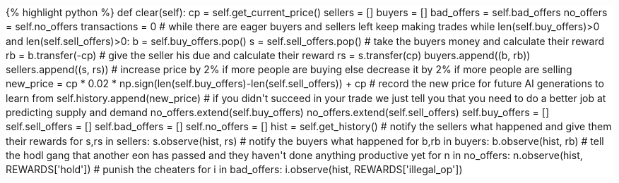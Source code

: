 {% highlight python %}
    def clear(self):
        cp = self.get_current_price()
        sellers = []
        buyers = []
        bad_offers = self.bad_offers
        no_offers = self.no_offers
        transactions = 0
        # while there are eager buyers and sellers left keep making trades
        while len(self.buy_offers)>0 and len(self.sell_offers)>0:
            b = self.buy_offers.pop()
            s = self.sell_offers.pop()
            # take the buyers money and calculate their reward
            rb = b.transfer(-cp)
            # give the seller his due and calculate their reward
            rs = s.transfer(cp)
            buyers.append((b, rb))
            sellers.append((s, rs))
        # increase price by 2% if more people are buying else decrease it by 2% if more people are selling
        new_price = cp * 0.02 * np.sign(len(self.buy_offers)-len(self.sell_offers)) + cp
        # record the new price for future AI generations to learn from
        self.history.append(new_price)
        # if you didn't succeed in your trade we just tell you that you need to do a better job at predicting supply and demand
        no_offers.extend(self.buy_offers)
        no_offers.extend(self.sell_offers)
        self.buy_offers = []
        self.sell_offers = []
        self.bad_offers = []
        self.no_offers = []
        hist = self.get_history()
        # notify the sellers what happened and give them their rewards
        for s,rs in sellers:
            s.observe(hist, rs)
        # notify the buyers what happened
        for b,rb in buyers:
            b.observe(hist, rb)
        # tell the hodl gang that another eon has passed and they haven't done anything productive yet
        for n in no_offers:
            n.observe(hist, REWARDS['hold'])
        # punish the cheaters
        for i in bad_offers:
            i.observe(hist, REWARDS['illegal_op'])